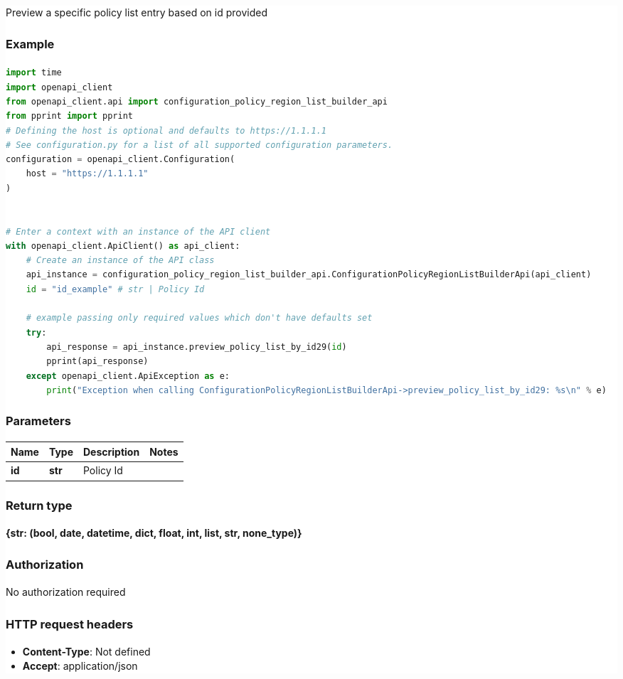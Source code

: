 

Preview a specific policy list entry based on id provided

### Example


```python
import time
import openapi_client
from openapi_client.api import configuration_policy_region_list_builder_api
from pprint import pprint
# Defining the host is optional and defaults to https://1.1.1.1
# See configuration.py for a list of all supported configuration parameters.
configuration = openapi_client.Configuration(
    host = "https://1.1.1.1"
)


# Enter a context with an instance of the API client
with openapi_client.ApiClient() as api_client:
    # Create an instance of the API class
    api_instance = configuration_policy_region_list_builder_api.ConfigurationPolicyRegionListBuilderApi(api_client)
    id = "id_example" # str | Policy Id

    # example passing only required values which don't have defaults set
    try:
        api_response = api_instance.preview_policy_list_by_id29(id)
        pprint(api_response)
    except openapi_client.ApiException as e:
        print("Exception when calling ConfigurationPolicyRegionListBuilderApi->preview_policy_list_by_id29: %s\n" % e)
```


### Parameters

Name | Type | Description  | Notes
------------- | ------------- | ------------- | -------------
 **id** | **str**| Policy Id |

### Return type

**{str: (bool, date, datetime, dict, float, int, list, str, none_type)}**

### Authorization

No authorization required

### HTTP request headers

 - **Content-Type**: Not defined
 - **Accept**: application/json
